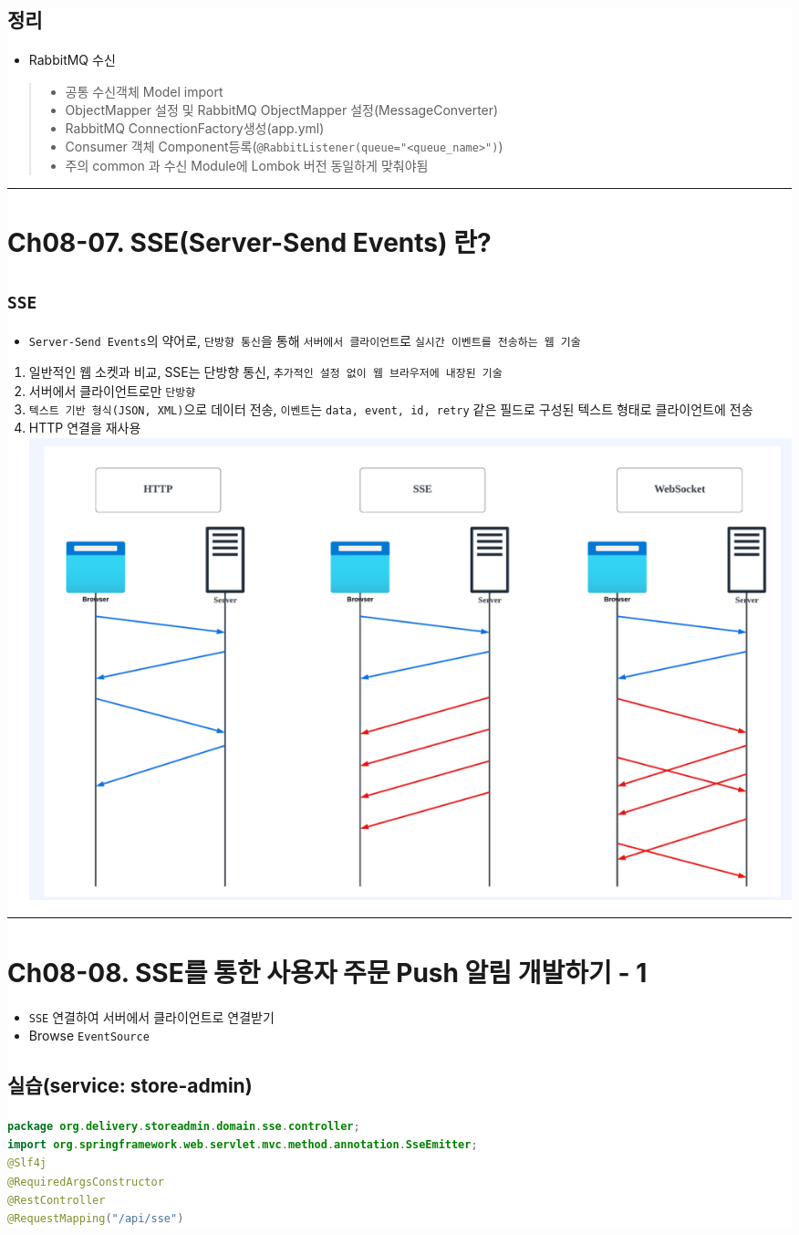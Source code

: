 ## 정리
- RabbitMQ 수신
> - 공통 수신객체 Model import
> - ObjectMapper 설정 및 RabbitMQ ObjectMapper 설정(MessageConverter)
> - RabbitMQ ConnectionFactory생성(app.yml)
> - Consumer 객체 Component등록(`@RabbitListener(queue="<queue_name>")`)
> - 주의 common 과 수신 Module에 Lombok 버전 동일하게 맞춰야됨


--------------------------------------------------------------------------------------------------------------------------------
# Ch08-07. SSE(Server-Send Events) 란?
## `SSE`
- `Server-Send Events`의 약어로, `단방향 통신`을 통해 `서버에서 클라이언트`로 `실시간 이벤트를 전송하는 웹 기술`
1. 일반적인 웹 소켓과 비교, SSE는 단방향 통신, `추가적인 설정 없이 웹 브라우저에 내장된 기술`
2. 서버에서 클라이언트로만 `단방향`
3. `텍스트 기반 형식(JSON, XML)`으로 데이터 전송, `이벤트`는 `data, event, id, retry` 같은 필드로 구성된 텍스트 형태로 클라이언트에 전송
4. HTTP 연결을 재사용
![HTttp_SSE_Websocket](./images/sse_http_websocket.PNG)


--------------------------------------------------------------------------------------------------------------------------------
# Ch08-08. SSE를 통한 사용자 주문 Push 알림 개발하기 - 1
- `SSE` 연결하여 서버에서 클라이언트로 연결받기
- Browse `EventSource`
## 실습(service: store-admin)
```java
package org.delivery.storeadmin.domain.sse.controller;
import org.springframework.web.servlet.mvc.method.annotation.SseEmitter;
@Slf4j
@RequiredArgsConstructor
@RestController
@RequestMapping("/api/sse")
```
